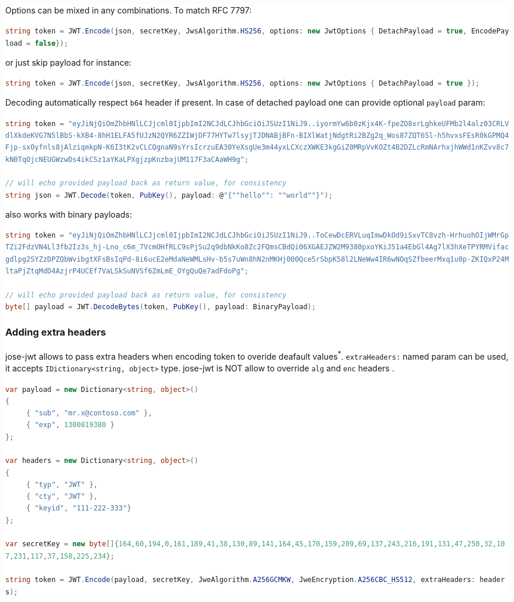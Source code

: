 Options can be mixed in any combinations. To match RFC 7797:

```C#
string token = JWT.Encode(json, secretKey, JwsAlgorithm.HS256, options: new JwtOptions { DetachPayload = true, EncodePayload = false});
```

or just skip payload for instance:

```C#
string token = JWT.Encode(json, secretKey, JwsAlgorithm.HS256, options: new JwtOptions { DetachPayload = true });
```

Decoding automatically respect `b64` header if present. In case of detached payload one can provide optional `payload` param:

```C#
string token = "eyJiNjQiOmZhbHNlLCJjcml0IjpbImI2NCJdLCJhbGciOiJSUzI1NiJ9..iyormYw6b0zKjx4K-fpeZO8xrLghkeUFMb2l4alz03CRLVdlXkdeKVG7N5lBbS-kXB4-8hH1ELFA5fUJzN2QYR6ZZIWjDF77HYTw7lsyjTJDNABjBFn-BIXlWatjNdgtRi2BZg2q_Wos87ZQT6Sl-h5hvxsFEsR0kGPMQ4Fjp-sxOyfnls8jAlziqmkpN-K6I3tK2vCLCQgnaN9sYrsIcrzuEA30YeXsgUe3m44yxLCXczXWKE3kgGiZ0MRpVvKOZt4B2DZLcRmNArhxjhWWd1nKZvv8c7kN0TqOjcNEUGWzwDs4ikCSz1aYKaLPXgjzpKnzbajUM117F3aCAaWH9g";

// will echo provided payload back as return value, for consistency
string json = JWT.Decode(token, PubKey(), payload: @"{""hello"": ""world""}");
```

also works with binary payloads:

```C#
string token = "eyJiNjQiOmZhbHNlLCJjcml0IjpbImI2NCJdLCJhbGciOiJSUzI1NiJ9..ToCewDcERVLuqImwDkOd9iSxvTC8vzh-HrhuohOIjWMrGpTZi2FdzVN4Ll3fb2Iz3s_hj-Lno_c6m_7VcmOHfRLC9sPjSu2q9dbNkKo8Zc2FQmsCBdQi06XGAEJZW2M9380pxoYKiJ51a4EbGl4Ag7lX3hXeTPYRMVifacgdlpg2SYZzDPZQbWvibgtXFsBsIqPd-8i6ucE2eMdaNeWMLsHv-b5s7uWn8hN2nMKHj000Qce5rSbpK58l2LNeWw4IR6wNOqSZfbeerMxq1u0p-ZKIQxP24MltaPjZtqMdD4AzjrP4UCEf7VaLSkSuNVSf6ZmLmE_OYgQuQe7adFdoPg";

// will echo provided payload back as return value, for consistency
byte[] payload = JWT.DecodeBytes(token, PubKey(), payload: BinaryPayload);
```


### Adding extra headers
jose-jwt allows to pass extra headers when encoding token to overide deafault values<sup>\*</sup>. `extraHeaders:` named param can be used, it accepts `IDictionary<string, object>` type.
jose-jwt is NOT allow to override `alg` and `enc` headers .

```C#
var payload = new Dictionary<string, object>()
{
     { "sub", "mr.x@contoso.com" },
     { "exp", 1300819380 }
};

var headers = new Dictionary<string, object>()
{
     { "typ", "JWT" },
     { "cty", "JWT" },
     { "keyid", "111-222-333"}
};

var secretKey = new byte[]{164,60,194,0,161,189,41,38,130,89,141,164,45,170,159,209,69,137,243,216,191,131,47,250,32,107,231,117,37,158,225,234};

string token = JWT.Encode(payload, secretKey, JweAlgorithm.A256GCMKW, JweEncryption.A256CBC_HS512, extraHeaders: headers);
```
